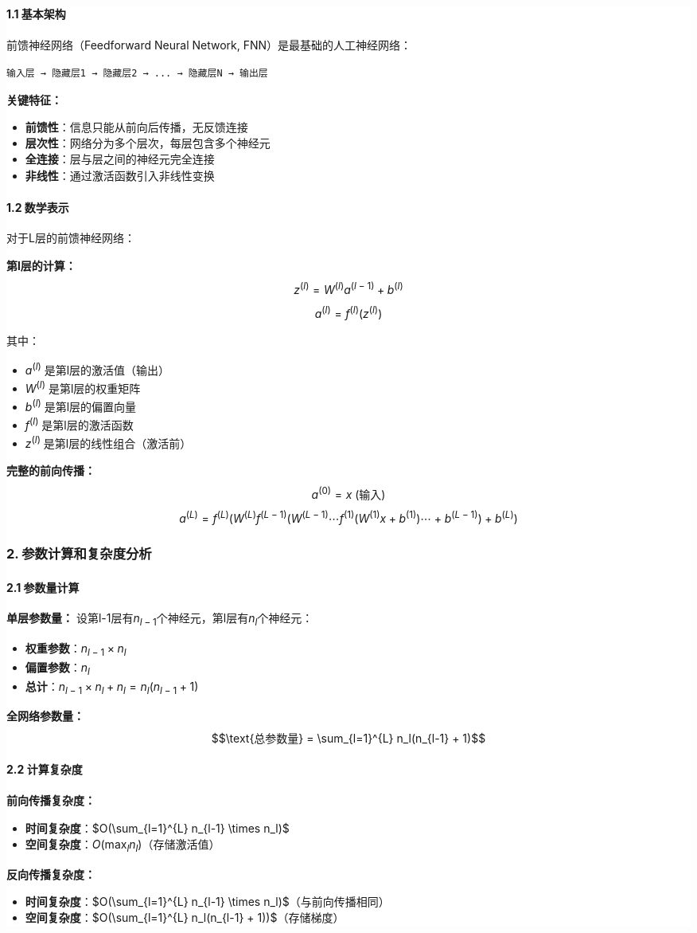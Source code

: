 #### 1.1 基本架构
前馈神经网络（Feedforward Neural Network, FNN）是最基础的人工神经网络：

```
输入层 → 隐藏层1 → 隐藏层2 → ... → 隐藏层N → 输出层
```

**关键特征：**
- **前馈性**：信息只能从前向后传播，无反馈连接
- **层次性**：网络分为多个层次，每层包含多个神经元
- **全连接**：层与层之间的神经元完全连接
- **非线性**：通过激活函数引入非线性变换

#### 1.2 数学表示
对于L层的前馈神经网络：

**第l层的计算：**
$$z^{(l)} = W^{(l)} a^{(l-1)} + b^{(l)}$$
$$a^{(l)} = f^{(l)}(z^{(l)})$$

其中：
- $a^{(l)}$ 是第l层的激活值（输出）
- $W^{(l)}$ 是第l层的权重矩阵
- $b^{(l)}$ 是第l层的偏置向量
- $f^{(l)}$ 是第l层的激活函数
- $z^{(l)}$ 是第l层的线性组合（激活前）

**完整的前向传播：**
$$a^{(0)} = x \text{ (输入)}$$
$$a^{(L)} = f^{(L)}(W^{(L)} f^{(L-1)}(W^{(L-1)} \cdots f^{(1)}(W^{(1)} x + b^{(1)}) \cdots + b^{(L-1)}) + b^{(L)})$$

### 2. 参数计算和复杂度分析

#### 2.1 参数量计算

**单层参数量：**
设第l-1层有$n_{l-1}$个神经元，第l层有$n_l$个神经元：
- **权重参数**：$n_{l-1} \times n_l$
- **偏置参数**：$n_l$
- **总计**：$n_{l-1} \times n_l + n_l = n_l(n_{l-1} + 1)$

**全网络参数量：**
$$\text{总参数量} = \sum_{l=1}^{L} n_l(n_{l-1} + 1)$$

#### 2.2 计算复杂度

**前向传播复杂度：**
- **时间复杂度**：$O(\sum_{l=1}^{L} n_{l-1} \times n_l)$
- **空间复杂度**：$O(\max_l n_l)$（存储激活值）

**反向传播复杂度：**
- **时间复杂度**：$O(\sum_{l=1}^{L} n_{l-1} \times n_l)$（与前向传播相同）
- **空间复杂度**：$O(\sum_{l=1}^{L} n_l(n_{l-1} + 1))$（存储梯度）
